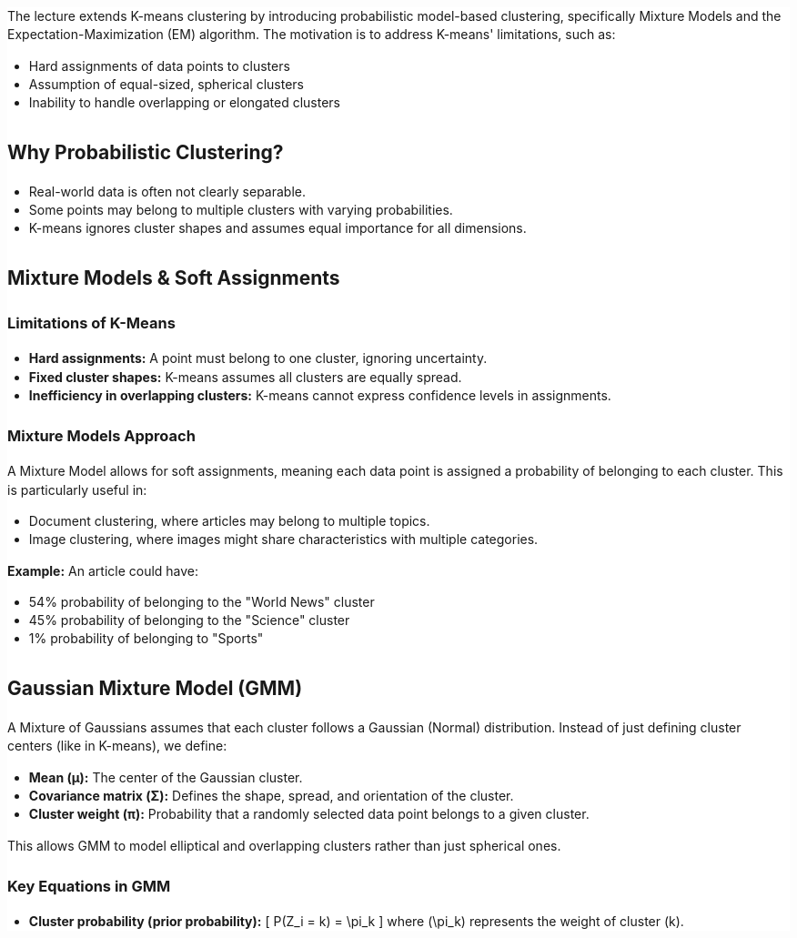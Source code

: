 The lecture extends K-means clustering by introducing probabilistic model-based clustering, specifically Mixture Models and the Expectation-Maximization (EM) algorithm. The motivation is to address K-means' limitations, such as:

- Hard assignments of data points to clusters
- Assumption of equal-sized, spherical clusters
- Inability to handle overlapping or elongated clusters

## Why Probabilistic Clustering?

- Real-world data is often not clearly separable.
- Some points may belong to multiple clusters with varying probabilities.
- K-means ignores cluster shapes and assumes equal importance for all dimensions.

## Mixture Models & Soft Assignments

### Limitations of K-Means

- **Hard assignments:** A point must belong to one cluster, ignoring uncertainty.
- **Fixed cluster shapes:** K-means assumes all clusters are equally spread.
- **Inefficiency in overlapping clusters:** K-means cannot express confidence levels in assignments.

### Mixture Models Approach

A Mixture Model allows for soft assignments, meaning each data point is assigned a probability of belonging to each cluster. This is particularly useful in:

- Document clustering, where articles may belong to multiple topics.
- Image clustering, where images might share characteristics with multiple categories.

**Example:**
An article could have:
- 54% probability of belonging to the "World News" cluster
- 45% probability of belonging to the "Science" cluster
- 1% probability of belonging to "Sports"

## Gaussian Mixture Model (GMM)

A Mixture of Gaussians assumes that each cluster follows a Gaussian (Normal) distribution. Instead of just defining cluster centers (like in K-means), we define:

- **Mean (μ):** The center of the Gaussian cluster.
- **Covariance matrix (Σ):** Defines the shape, spread, and orientation of the cluster.
- **Cluster weight (π):** Probability that a randomly selected data point belongs to a given cluster.

This allows GMM to model elliptical and overlapping clusters rather than just spherical ones.

### Key Equations in GMM

- **Cluster probability (prior probability):**
  \[
  P(Z_i = k) = \pi_k
  \]
  where \(\pi_k\) represents the weight of cluster \(k\).
